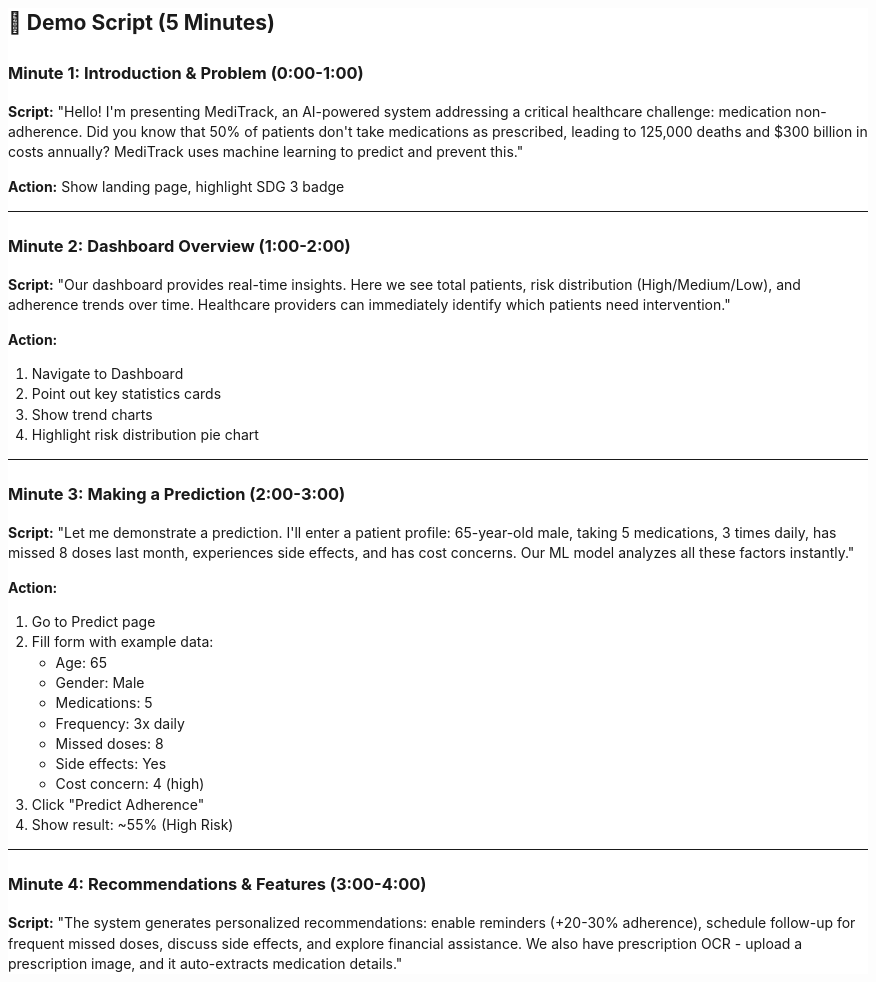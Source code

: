 
## 🚀 Demo Script (5 Minutes)

### Minute 1: Introduction & Problem (0:00-1:00)
**Script:**
"Hello! I'm presenting MediTrack, an AI-powered system addressing a critical healthcare challenge: medication non-adherence. Did you know that 50% of patients don't take medications as prescribed, leading to 125,000 deaths and $300 billion in costs annually? MediTrack uses machine learning to predict and prevent this."

**Action:** Show landing page, highlight SDG 3 badge

---

### Minute 2: Dashboard Overview (1:00-2:00)
**Script:**
"Our dashboard provides real-time insights. Here we see total patients, risk distribution (High/Medium/Low), and adherence trends over time. Healthcare providers can immediately identify which patients need intervention."

**Action:**
1. Navigate to Dashboard
2. Point out key statistics cards
3. Show trend charts
4. Highlight risk distribution pie chart

---

### Minute 3: Making a Prediction (2:00-3:00)
**Script:**
"Let me demonstrate a prediction. I'll enter a patient profile: 65-year-old male, taking 5 medications, 3 times daily, has missed 8 doses last month, experiences side effects, and has cost concerns. Our ML model analyzes all these factors instantly."

**Action:**
1. Go to Predict page
2. Fill form with example data:
   - Age: 65
   - Gender: Male
   - Medications: 5
   - Frequency: 3x daily
   - Missed doses: 8
   - Side effects: Yes
   - Cost concern: 4 (high)
3. Click "Predict Adherence"
4. Show result: ~55% (High Risk)

---

### Minute 4: Recommendations & Features (3:00-4:00)
**Script:**
"The system generates personalized recommendations: enable reminders (+20-30% adherence), schedule follow-up for frequent missed doses, discuss side effects, and explore financial assistance. We also have prescription OCR - upload a prescription image, and it auto-extracts medication details."

